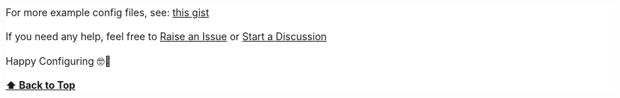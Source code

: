 For more example config files, see: [this gist](https://gist.github.com/Lissy93/000f712a5ce98f212817d20bc16bab10)

If you need any help, feel free to [Raise an Issue](https://github.com/Lissy93/dashy/issues/new?assignees=Lissy93&labels=%F0%9F%A4%B7%E2%80%8D%E2%99%82%EF%B8%8F+Question&template=question.md&title=%5BQUESTION%5D) or [Start a Discussion](https://github.com/Lissy93/dashy/discussions)

Happy Configuring 🤓🔧

**[⬆️ Back to Top](#configuring)**

